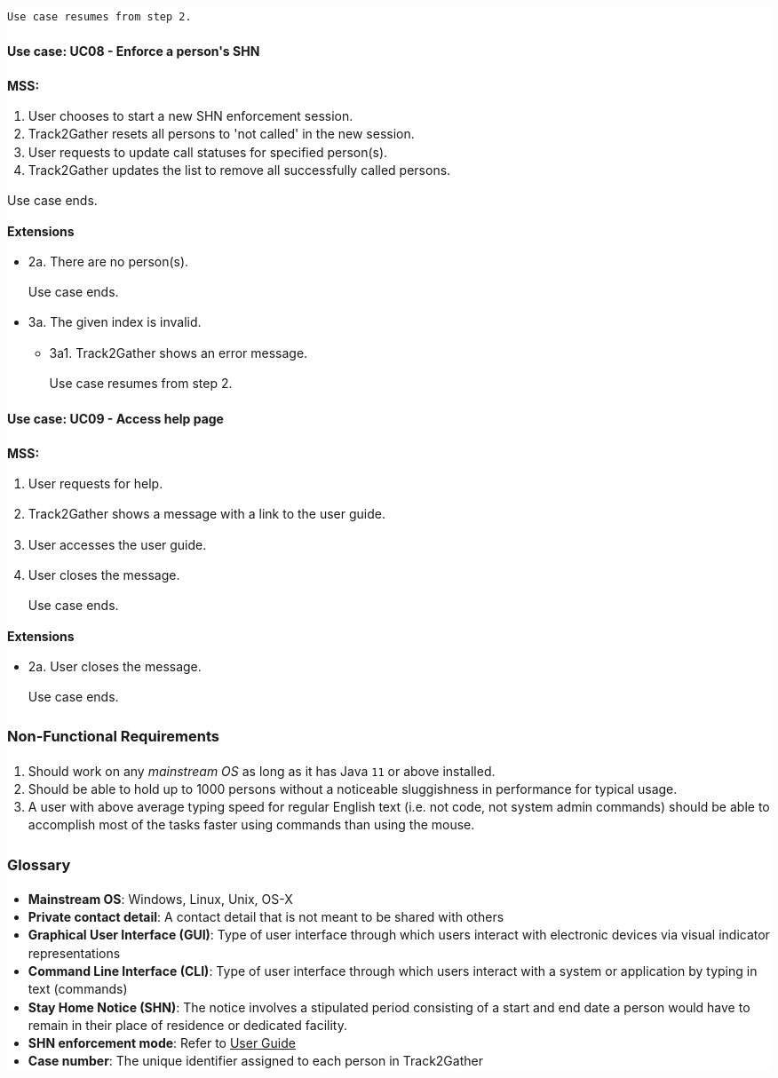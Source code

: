     Use case resumes from step 2.

#### Use case: UC08 - Enforce a person's SHN

**MSS:**

1.  User chooses to start a new SHN enforcement session.
2.	Track2Gather resets all persons to 'not called' in the new session.
3.  User requests to update call statuses for specified person(s).
4.	Track2Gather updates the list to remove all successfully called persons.

Use case ends.

**Extensions**
* 2a. There are no person(s).

  Use case ends.
* 3a. The given index is invalid.
    * 3a1. Track2Gather shows an error message.

      Use case resumes from step 2.

#### Use case: UC09 - Access help page

**MSS:**

1.  User requests for help.
2.  Track2Gather shows a message with a link to the user guide.
3.  User accesses the user guide.
4.  User closes the message.

    Use case ends.

**Extensions**

* 2a. User closes the message.

  Use case ends.

### Non-Functional Requirements

1.  Should work on any _mainstream OS_ as long as it has Java `11` or above installed.
2.  Should be able to hold up to 1000 persons without a noticeable sluggishness in performance for typical usage.
3.  A user with above average typing speed for regular English text (i.e. not code, not system admin commands) should be able to accomplish most of the tasks faster using commands than using the mouse.

### Glossary

* **Mainstream OS**: Windows, Linux, Unix, OS-X
* **Private contact detail**: A contact detail that is not meant to be shared with others
* **Graphical User Interface (GUI)**: Type of user interface through which users interact with electronic devices via visual indicator representations
* **Command Line Interface (CLI)**: Type of user interface through which users interact with a system or application by typing in text (commands)
* **Stay Home Notice (SHN)**: The notice involves a stipulated period consisting of a start and end date a person would have to remain in their place of residence or dedicated facility.
* **SHN enforcement mode**: Refer to [User Guide](UserGuide.md#SHN-enforcement-mode)
* **Case number**: The unique identifier assigned to each person in Track2Gather
